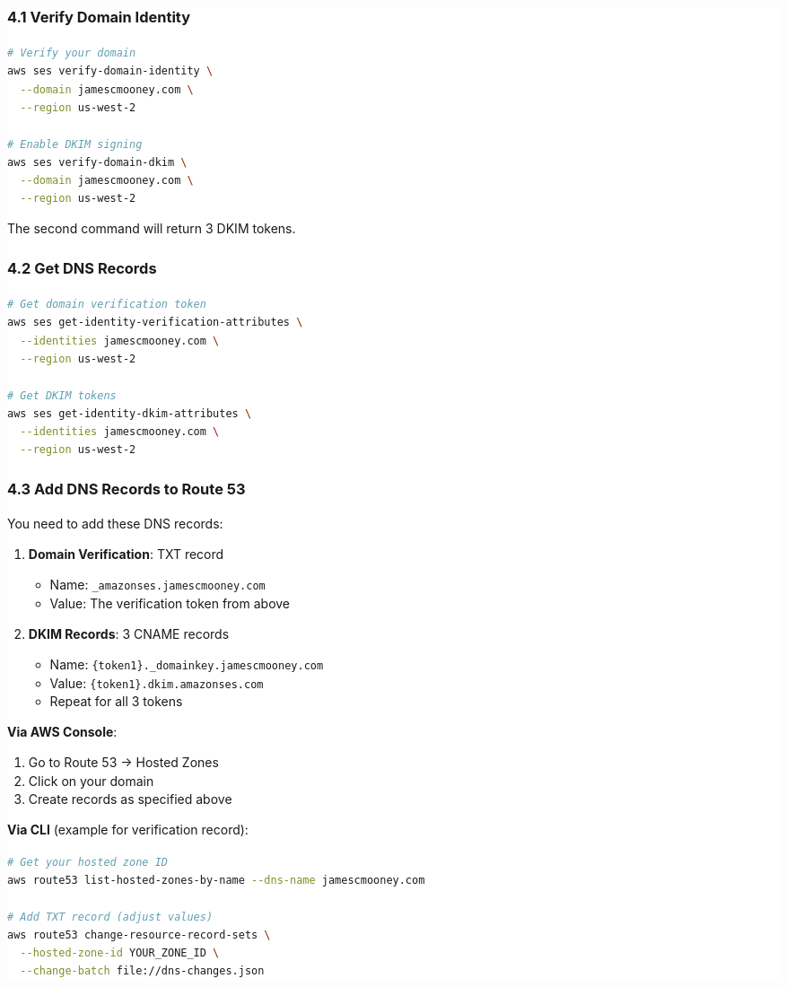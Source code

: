 ### 4.1 Verify Domain Identity

```bash
# Verify your domain
aws ses verify-domain-identity \
  --domain jamescmooney.com \
  --region us-west-2

# Enable DKIM signing
aws ses verify-domain-dkim \
  --domain jamescmooney.com \
  --region us-west-2
```

The second command will return 3 DKIM tokens.

### 4.2 Get DNS Records

```bash
# Get domain verification token
aws ses get-identity-verification-attributes \
  --identities jamescmooney.com \
  --region us-west-2

# Get DKIM tokens
aws ses get-identity-dkim-attributes \
  --identities jamescmooney.com \
  --region us-west-2
```

### 4.3 Add DNS Records to Route 53

You need to add these DNS records:

1. **Domain Verification**: TXT record
   - Name: `_amazonses.jamescmooney.com`
   - Value: The verification token from above

2. **DKIM Records**: 3 CNAME records
   - Name: `{token1}._domainkey.jamescmooney.com`
   - Value: `{token1}.dkim.amazonses.com`
   - Repeat for all 3 tokens

**Via AWS Console**:
1. Go to Route 53 → Hosted Zones
2. Click on your domain
3. Create records as specified above

**Via CLI** (example for verification record):
```bash
# Get your hosted zone ID
aws route53 list-hosted-zones-by-name --dns-name jamescmooney.com

# Add TXT record (adjust values)
aws route53 change-resource-record-sets \
  --hosted-zone-id YOUR_ZONE_ID \
  --change-batch file://dns-changes.json
```
